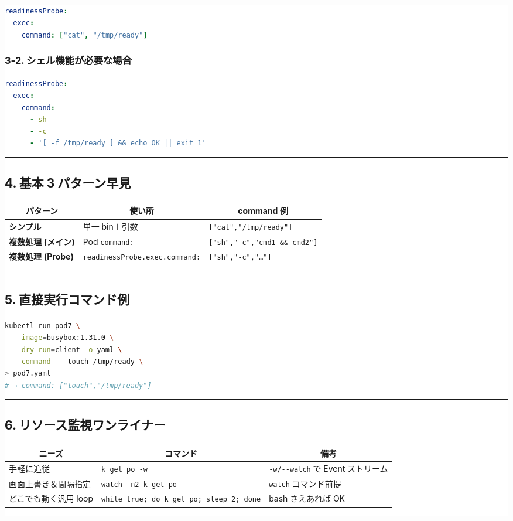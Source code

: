 ```yaml
readinessProbe:
  exec:
    command: ["cat", "/tmp/ready"]
```

### 3‑2. シェル機能が必要な場合

```yaml
readinessProbe:
  exec:
    command:
      - sh
      - -c
      - '[ -f /tmp/ready ] && echo OK || exit 1'
```

---

## 4. 基本 3 パターン早見

| パターン             | 使い所                            | command 例                    |
| ---------------- | ------------------------------ | ---------------------------- |
| **シンプル**         | 単一 bin＋引数                      | `["cat","/tmp/ready"]`       |
| **複数処理 (メイン)**   | Pod `command:`                 | `["sh","-c","cmd1 && cmd2"]` |
| **複数処理 (Probe)** | `readinessProbe.exec.command:` | `["sh","-c","…"]`            |

---

## 5. 直接実行コマンド例

```bash
kubectl run pod7 \
  --image=busybox:1.31.0 \
  --dry-run=client -o yaml \
  --command -- touch /tmp/ready \
> pod7.yaml
# → command: ["touch","/tmp/ready"]
```

---

## 6. リソース監視ワンライナー

| ニーズ           | コマンド                                     | 備考                         |
| ------------- | ---------------------------------------- | -------------------------- |
| 手軽に追従         | `k get po -w`                            | `-w/--watch` で Event ストリーム |
| 画面上書き＆間隔指定    | `watch -n2 k get po`                     | `watch` コマンド前提             |
| どこでも動く汎用 loop | `while true; do k get po; sleep 2; done` | bash さえあれば OK              |

---